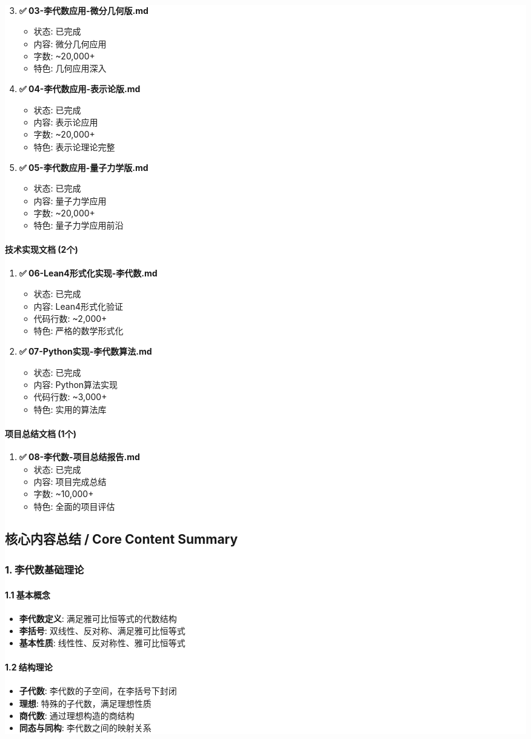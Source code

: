 3. **✅ 03-李代数应用-微分几何版.md**
   - 状态: 已完成
   - 内容: 微分几何应用
   - 字数: ~20,000+
   - 特色: 几何应用深入

4. **✅ 04-李代数应用-表示论版.md**
   - 状态: 已完成
   - 内容: 表示论应用
   - 字数: ~20,000+
   - 特色: 表示论理论完整

5. **✅ 05-李代数应用-量子力学版.md**
   - 状态: 已完成
   - 内容: 量子力学应用
   - 字数: ~20,000+
   - 特色: 量子力学应用前沿

#### 技术实现文档 (2个)

1. **✅ 06-Lean4形式化实现-李代数.md**
   - 状态: 已完成
   - 内容: Lean4形式化验证
   - 代码行数: ~2,000+
   - 特色: 严格的数学形式化

2. **✅ 07-Python实现-李代数算法.md**
   - 状态: 已完成
   - 内容: Python算法实现
   - 代码行数: ~3,000+
   - 特色: 实用的算法库

#### 项目总结文档 (1个)

1. **✅ 08-李代数-项目总结报告.md**
   - 状态: 已完成
   - 内容: 项目完成总结
   - 字数: ~10,000+
   - 特色: 全面的项目评估

## 核心内容总结 / Core Content Summary

### 1. 李代数基础理论

#### 1.1 基本概念

- **李代数定义**: 满足雅可比恒等式的代数结构
- **李括号**: 双线性、反对称、满足雅可比恒等式
- **基本性质**: 线性性、反对称性、雅可比恒等式

#### 1.2 结构理论

- **子代数**: 李代数的子空间，在李括号下封闭
- **理想**: 特殊的子代数，满足理想性质
- **商代数**: 通过理想构造的商结构
- **同态与同构**: 李代数之间的映射关系
